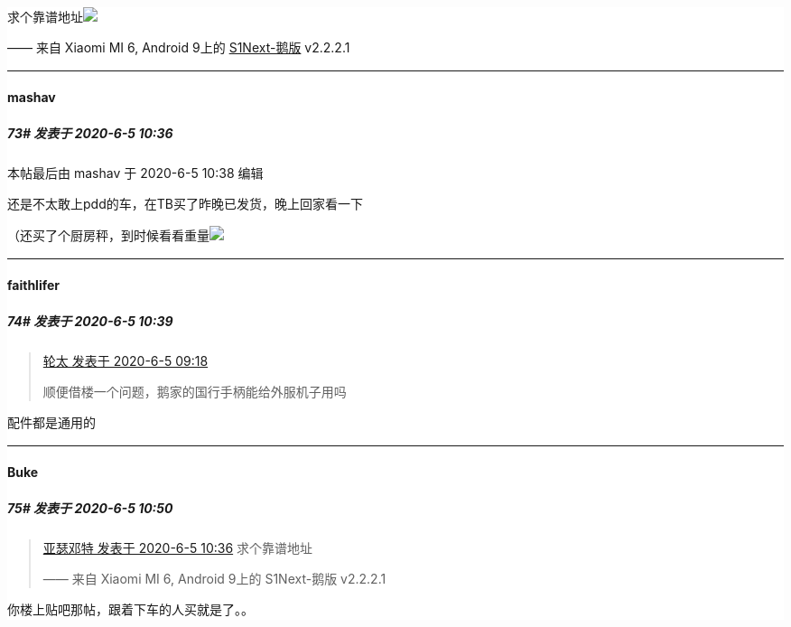 


求个靠谱地址<img src="https://static.saraba1st.com/image/smiley/face2017/001.png" referrerpolicy="no-referrer">

—— 来自 Xiaomi MI 6, Android 9上的 [S1Next-鹅版](https://github.com/ykrank/S1-Next/releases) v2.2.2.1







*****

####  mashav  
##### 73#       发表于 2020-6-5 10:36



 本帖最后由 mashav 于 2020-6-5 10:38 编辑 

还是不太敢上pdd的车，在TB买了昨晚已发货，晚上回家看一下

（还买了个厨房秤，到时候看看重量<img src="https://static.saraba1st.com/image/smiley/face2017/026.png" referrerpolicy="no-referrer">







*****

####  faithlifer  
##### 74#       发表于 2020-6-5 10:39



<blockquote><a href="httphttps://bbs.saraba1st.com/2b/forum.php?mod=redirect&amp;goto=findpost&amp;pid=47683337&amp;ptid=1938746" target="_blank">轮太 发表于 2020-6-5 09:18</a>

顺便借楼一个问题，鹅家的国行手柄能给外服机子用吗</blockquote>
配件都是通用的







*****

####  Buke  
##### 75#       发表于 2020-6-5 10:50



<blockquote><a href="httphttps://bbs.saraba1st.com/2b/forum.php?mod=redirect&amp;goto=findpost&amp;pid=47684255&amp;ptid=1938746" target="_blank">亚瑟邓特 发表于 2020-6-5 10:36</a>
求个靠谱地址

—— 来自 Xiaomi MI 6, Android 9上的 S1Next-鹅版 v2.2.2.1</blockquote>
你楼上贴吧那帖，跟着下车的人买就是了。。


